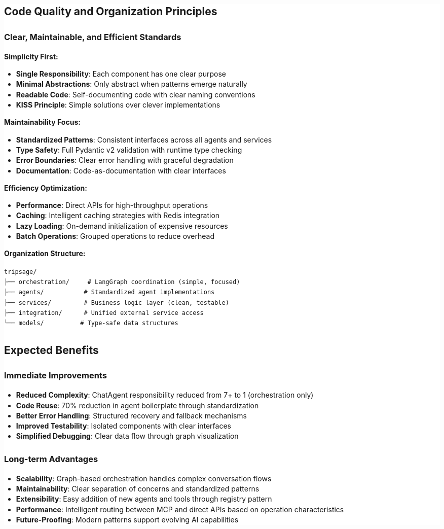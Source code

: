 
## Code Quality and Organization Principles

### Clear, Maintainable, and Efficient Standards

**Simplicity First:**

- **Single Responsibility**: Each component has one clear purpose
- **Minimal Abstractions**: Only abstract when patterns emerge naturally
- **Readable Code**: Self-documenting code with clear naming conventions
- **KISS Principle**: Simple solutions over clever implementations

**Maintainability Focus:**

- **Standardized Patterns**: Consistent interfaces across all agents and services
- **Type Safety**: Full Pydantic v2 validation with runtime type checking
- **Error Boundaries**: Clear error handling with graceful degradation
- **Documentation**: Code-as-documentation with clear interfaces

**Efficiency Optimization:**

- **Performance**: Direct APIs for high-throughput operations
- **Caching**: Intelligent caching strategies with Redis integration
- **Lazy Loading**: On-demand initialization of expensive resources
- **Batch Operations**: Grouped operations to reduce overhead

**Organization Structure:**

```text
tripsage/
├── orchestration/     # LangGraph coordination (simple, focused)
├── agents/           # Standardized agent implementations
├── services/         # Business logic layer (clean, testable)
├── integration/      # Unified external service access
└── models/          # Type-safe data structures
```

## Expected Benefits

### Immediate Improvements

- **Reduced Complexity**: ChatAgent responsibility reduced from 7+ to 1 (orchestration only)
- **Code Reuse**: 70% reduction in agent boilerplate through standardization
- **Better Error Handling**: Structured recovery and fallback mechanisms
- **Improved Testability**: Isolated components with clear interfaces
- **Simplified Debugging**: Clear data flow through graph visualization

### Long-term Advantages

- **Scalability**: Graph-based orchestration handles complex conversation flows
- **Maintainability**: Clear separation of concerns and standardized patterns
- **Extensibility**: Easy addition of new agents and tools through registry pattern
- **Performance**: Intelligent routing between MCP and direct APIs based on operation characteristics
- **Future-Proofing**: Modern patterns support evolving AI capabilities
